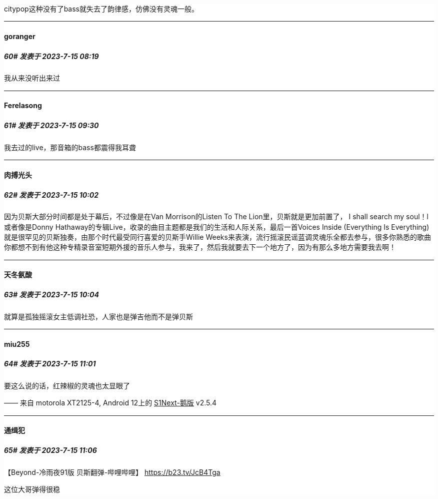 citypop这种没有了bass就失去了韵律感，仿佛没有灵魂一般。

*****

####  goranger  
##### 60#       发表于 2023-7-15 08:19

我从来没听出来过


*****

####  Ferelasong  
##### 61#       发表于 2023-7-15 09:30

我去过的live，那音箱的bass都震得我耳聋


*****

####  肉搏光头  
##### 62#       发表于 2023-7-15 10:02

因为贝斯大部分时间都是处于幕后，不过像是在Van Morrison的Listen To The Lion里，贝斯就是更加前置了， I shall search my soul！l或者像是Donny Hathaway的专辑Live，收录的曲目主题都是我们的生活和人际关系，最后一首Voices Inside (Everything Is Everything)就是很罕见的贝斯独奏，由那个时代最受同行喜爱的贝斯手Willie Weeks来表演，流行摇滚民谣蓝调灵魂乐全都去参与，很多你熟悉的歌曲你都想不到有他这种专精录音室短期外援的音乐人参与，我来了，然后我就要去下一个地方了，因为有那么多地方需要我去啊！


*****

####  天冬氨酸  
##### 63#       发表于 2023-7-15 10:04

就算是孤独摇滚女主低调社恐，人家也是弹吉他而不是弹贝斯


*****

####  miu255  
##### 64#       发表于 2023-7-15 11:01

要这么说的话，红辣椒的灵魂也太显眼了

—— 来自 motorola XT2125-4, Android 12上的 [S1Next-鹅版](https://github.com/ykrank/S1-Next/releases) v2.5.4


*****

####  通缉犯  
##### 65#       发表于 2023-7-15 11:06

【Beyond-冷雨夜91版 贝斯翻弹-哔哩哔哩】 https://b23.tv/JcB4Tga

这位大哥弹得很稳
